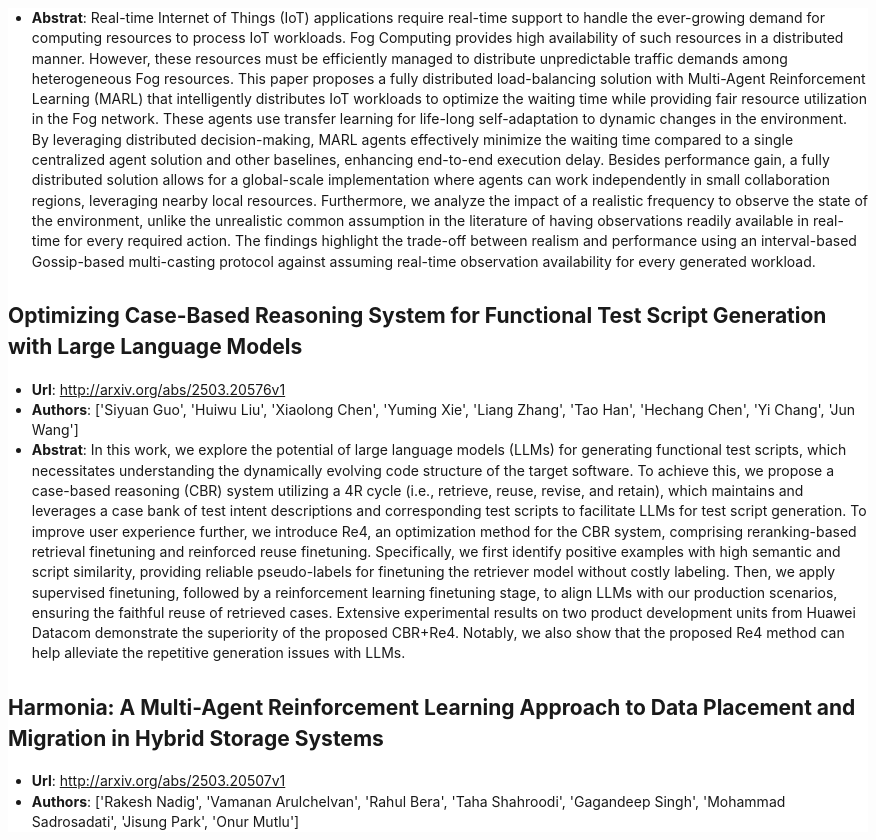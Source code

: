 - **Abstrat**: Real-time Internet of Things (IoT) applications require real-time support to handle the ever-growing demand for computing resources to process IoT workloads. Fog Computing provides high availability of such resources in a distributed manner. However, these resources must be efficiently managed to distribute unpredictable traffic demands among heterogeneous Fog resources. This paper proposes a fully distributed load-balancing solution with Multi-Agent Reinforcement Learning (MARL) that intelligently distributes IoT workloads to optimize the waiting time while providing fair resource utilization in the Fog network. These agents use transfer learning for life-long self-adaptation to dynamic changes in the environment. By leveraging distributed decision-making, MARL agents effectively minimize the waiting time compared to a single centralized agent solution and other baselines, enhancing end-to-end execution delay. Besides performance gain, a fully distributed solution allows for a global-scale implementation where agents can work independently in small collaboration regions, leveraging nearby local resources. Furthermore, we analyze the impact of a realistic frequency to observe the state of the environment, unlike the unrealistic common assumption in the literature of having observations readily available in real-time for every required action. The findings highlight the trade-off between realism and performance using an interval-based Gossip-based multi-casting protocol against assuming real-time observation availability for every generated workload.





## Optimizing Case-Based Reasoning System for Functional Test Script Generation with Large Language Models
- **Url**: http://arxiv.org/abs/2503.20576v1
- **Authors**: ['Siyuan Guo', 'Huiwu Liu', 'Xiaolong Chen', 'Yuming Xie', 'Liang Zhang', 'Tao Han', 'Hechang Chen', 'Yi Chang', 'Jun Wang']
- **Abstrat**: In this work, we explore the potential of large language models (LLMs) for generating functional test scripts, which necessitates understanding the dynamically evolving code structure of the target software. To achieve this, we propose a case-based reasoning (CBR) system utilizing a 4R cycle (i.e., retrieve, reuse, revise, and retain), which maintains and leverages a case bank of test intent descriptions and corresponding test scripts to facilitate LLMs for test script generation. To improve user experience further, we introduce Re4, an optimization method for the CBR system, comprising reranking-based retrieval finetuning and reinforced reuse finetuning. Specifically, we first identify positive examples with high semantic and script similarity, providing reliable pseudo-labels for finetuning the retriever model without costly labeling. Then, we apply supervised finetuning, followed by a reinforcement learning finetuning stage, to align LLMs with our production scenarios, ensuring the faithful reuse of retrieved cases. Extensive experimental results on two product development units from Huawei Datacom demonstrate the superiority of the proposed CBR+Re4. Notably, we also show that the proposed Re4 method can help alleviate the repetitive generation issues with LLMs.





## Harmonia: A Multi-Agent Reinforcement Learning Approach to Data Placement and Migration in Hybrid Storage Systems
- **Url**: http://arxiv.org/abs/2503.20507v1
- **Authors**: ['Rakesh Nadig', 'Vamanan Arulchelvan', 'Rahul Bera', 'Taha Shahroodi', 'Gagandeep Singh', 'Mohammad Sadrosadati', 'Jisung Park', 'Onur Mutlu']